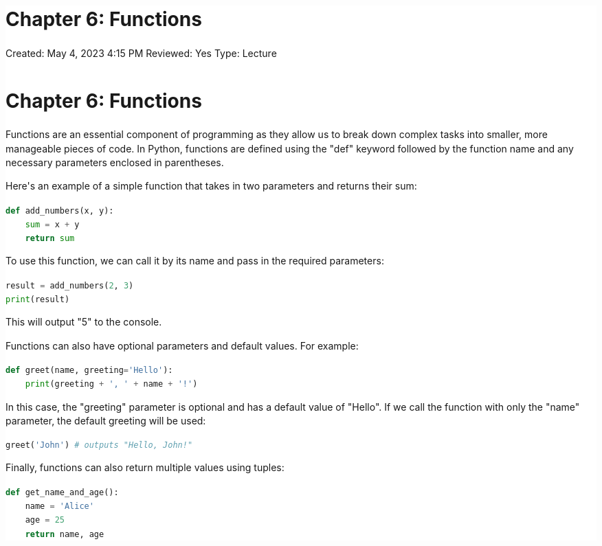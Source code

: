 # Chapter 6: Functions

Created: May 4, 2023 4:15 PM
Reviewed: Yes
Type: Lecture

# Chapter 6: Functions

Functions are an essential component of programming as they allow us to break down complex tasks into smaller, more manageable pieces of code. In Python, functions are defined using the "def" keyword followed by the function name and any necessary parameters enclosed in parentheses.

Here's an example of a simple function that takes in two parameters and returns their sum:

```python
def add_numbers(x, y):
    sum = x + y
    return sum

```

To use this function, we can call it by its name and pass in the required parameters:

```python
result = add_numbers(2, 3)
print(result)

```

This will output "5" to the console.

Functions can also have optional parameters and default values. For example:

```python
def greet(name, greeting='Hello'):
    print(greeting + ', ' + name + '!')

```

In this case, the "greeting" parameter is optional and has a default value of "Hello". If we call the function with only the "name" parameter, the default greeting will be used:

```python
greet('John') # outputs "Hello, John!"

```

Finally, functions can also return multiple values using tuples:

```python
def get_name_and_age():
    name = 'Alice'
    age = 25
    return name, age

```
